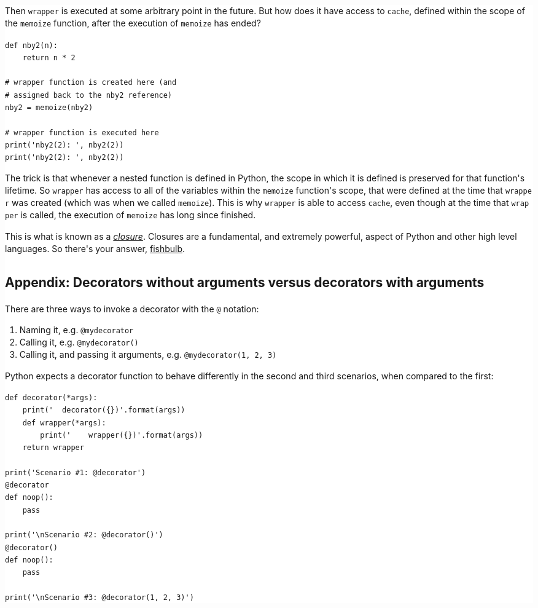 
Then `wrapper` is executed at some arbitrary point in the future. But how does
it have access to `cache`, defined within the scope of the `memoize` function,
after the execution of `memoize` has ended?


```
def nby2(n):
    return n * 2

# wrapper function is created here (and
# assigned back to the nby2 reference)
nby2 = memoize(nby2)

# wrapper function is executed here
print('nby2(2): ', nby2(2))
print('nby2(2): ', nby2(2))
```


The trick is that whenever a nested function is defined in Python, the scope
in which it is defined is preserved for that function's lifetime. So `wrapper`
has access to all of the variables within the `memoize` function's scope, that
were defined at the time that `wrapper` was created (which was when we called
`memoize`).  This is why `wrapper` is able to access `cache`, even though at
the time that `wrapper` is called, the execution of `memoize` has long since
finished.


This is what is known as a
[_closure_](https://www.geeksforgeeks.org/python-closures/). Closures are a
fundamental, and extremely powerful, aspect of Python and other high level
languages. So there's your answer,
[fishbulb](https://www.youtube.com/watch?v=CiAaEPcnlOg).


<a class="anchor" id="appendix-decorators-without-arguments-versus-decorators-with-arguments"></a>
## Appendix: Decorators without arguments versus decorators with arguments


There are three ways to invoke a decorator with the `@` notation:


1. Naming it, e.g. `@mydecorator`
2. Calling it, e.g. `@mydecorator()`
3. Calling it, and passing it arguments, e.g. `@mydecorator(1, 2, 3)`


Python expects a decorator function to behave differently in the second and
third scenarios, when compared to the first:

```
def decorator(*args):
    print('  decorator({})'.format(args))
    def wrapper(*args):
        print('    wrapper({})'.format(args))
    return wrapper

print('Scenario #1: @decorator')
@decorator
def noop():
    pass

print('\nScenario #2: @decorator()')
@decorator()
def noop():
    pass

print('\nScenario #3: @decorator(1, 2, 3)')
```